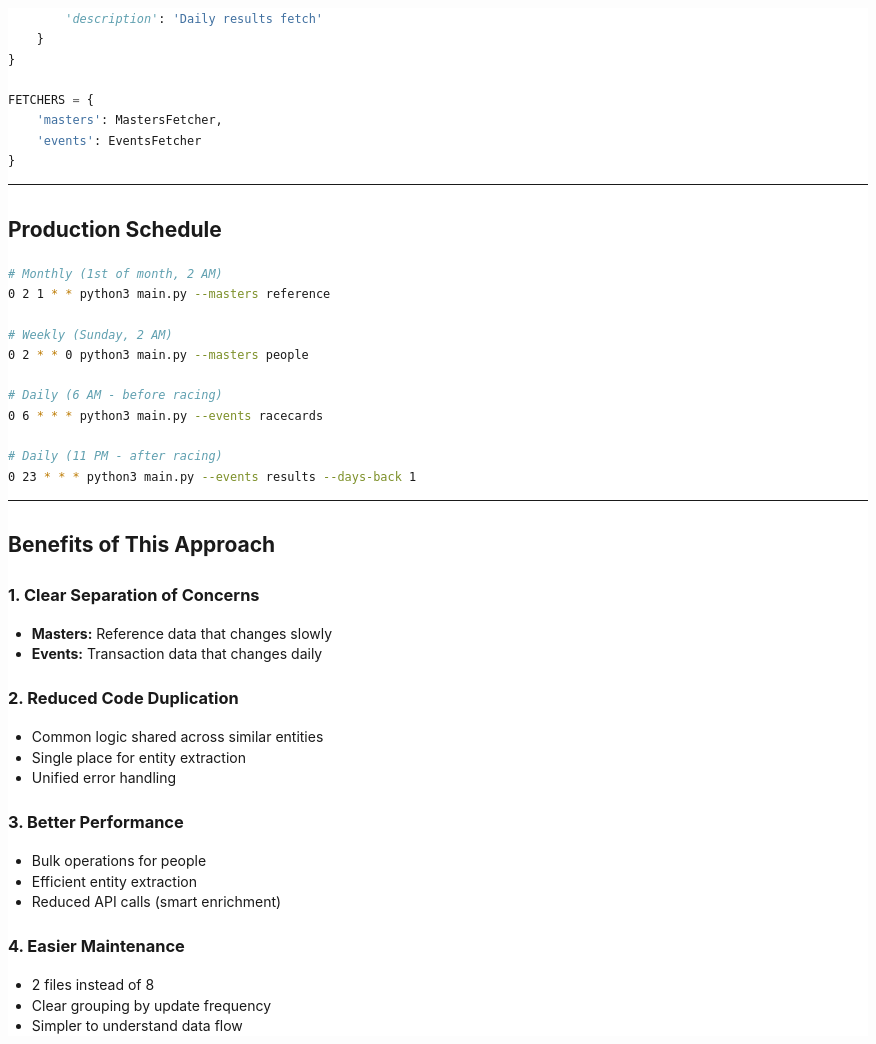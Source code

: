 ```python
        'description': 'Daily results fetch'
    }
}

FETCHERS = {
    'masters': MastersFetcher,
    'events': EventsFetcher
}
```

---

## Production Schedule

```bash
# Monthly (1st of month, 2 AM)
0 2 1 * * python3 main.py --masters reference

# Weekly (Sunday, 2 AM)
0 2 * * 0 python3 main.py --masters people

# Daily (6 AM - before racing)
0 6 * * * python3 main.py --events racecards

# Daily (11 PM - after racing)
0 23 * * * python3 main.py --events results --days-back 1
```

---

## Benefits of This Approach

### 1. Clear Separation of Concerns
- **Masters:** Reference data that changes slowly
- **Events:** Transaction data that changes daily

### 2. Reduced Code Duplication
- Common logic shared across similar entities
- Single place for entity extraction
- Unified error handling

### 3. Better Performance
- Bulk operations for people
- Efficient entity extraction
- Reduced API calls (smart enrichment)

### 4. Easier Maintenance
- 2 files instead of 8
- Clear grouping by update frequency
- Simpler to understand data flow
